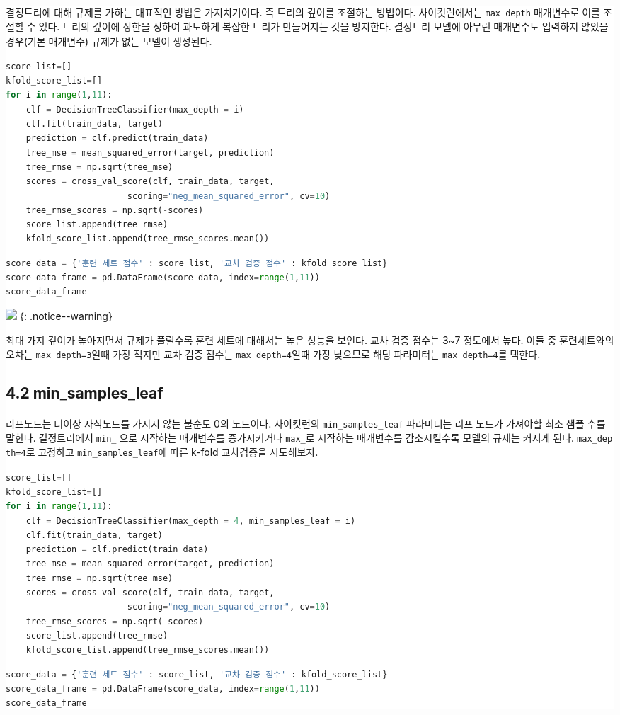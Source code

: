 결정트리에 대해 규제를 가하는 대표적인 방법은 가지치기이다. 즉 트리의 깊이를 조절하는 방법이다. 사이킷런에서는 `max_depth` 매개변수로 이를 조절할 수 있다. 트리의 깊이에 상한을 정하여 과도하게 복잡한 트리가 만들어지는 것을 방지한다. 결정트리 모델에 아무런 매개변수도 입력하지 않았을 경우(기본 매개변수) 규제가 없는 모델이 생성된다.

```python
score_list=[]
kfold_score_list=[]
for i in range(1,11):
    clf = DecisionTreeClassifier(max_depth = i)
    clf.fit(train_data, target)
    prediction = clf.predict(train_data)
    tree_mse = mean_squared_error(target, prediction)
    tree_rmse = np.sqrt(tree_mse)
    scores = cross_val_score(clf, train_data, target,
                        scoring="neg_mean_squared_error", cv=10)
    tree_rmse_scores = np.sqrt(-scores)
    score_list.append(tree_rmse)
    kfold_score_list.append(tree_rmse_scores.mean())
```

``` python
score_data = {'훈련 세트 점수' : score_list, '교차 검증 점수' : kfold_score_list}
score_data_frame = pd.DataFrame(score_data, index=range(1,11))
score_data_frame
```

![](https://github.com/romanticq/romanticq.github.io/blob/master/assets/images/kaggle-titanic2/4.1_max_depth.png?raw=true)
{: .notice--warning}

최대 가지 깊이가 높아지면서 규제가 풀릴수록 훈련 세트에 대해서는 높은 성능을 보인다. 교차 검증 점수는 3~7 정도에서 높다. 이들 중 훈련세트와의 오차는 `max_depth=3`일때 가장 적지만 교차 검증 점수는 `max_depth=4`일때 가장 낮으므로 해당 파라미터는 `max_depth=4`를 택한다.

## 4.2 min_samples_leaf

리프노드는 더이상 자식노드를 가지지 않는 불순도 0의 노드이다. 사이킷런의 `min_samples_leaf` 파라미터는 리프 노드가 가져야할 최소 샘플 수를 말한다. 결정트리에서 `min_` 으로 시작하는 매개변수를 증가시키거나 `max_`로 시작하는 매개변수를 감소시킬수록 모델의 규제는 커지게 된다. `max_depth=4`로 고정하고 `min_samples_leaf`에 따른 k-fold 교차검증을 시도해보자.

```python
score_list=[]
kfold_score_list=[]
for i in range(1,11):
    clf = DecisionTreeClassifier(max_depth = 4, min_samples_leaf = i)
    clf.fit(train_data, target)
    prediction = clf.predict(train_data)
    tree_mse = mean_squared_error(target, prediction)
    tree_rmse = np.sqrt(tree_mse)
    scores = cross_val_score(clf, train_data, target,
                        scoring="neg_mean_squared_error", cv=10)
    tree_rmse_scores = np.sqrt(-scores)
    score_list.append(tree_rmse)
    kfold_score_list.append(tree_rmse_scores.mean())
```

```python
score_data = {'훈련 세트 점수' : score_list, '교차 검증 점수' : kfold_score_list}
score_data_frame = pd.DataFrame(score_data, index=range(1,11))
score_data_frame
```
